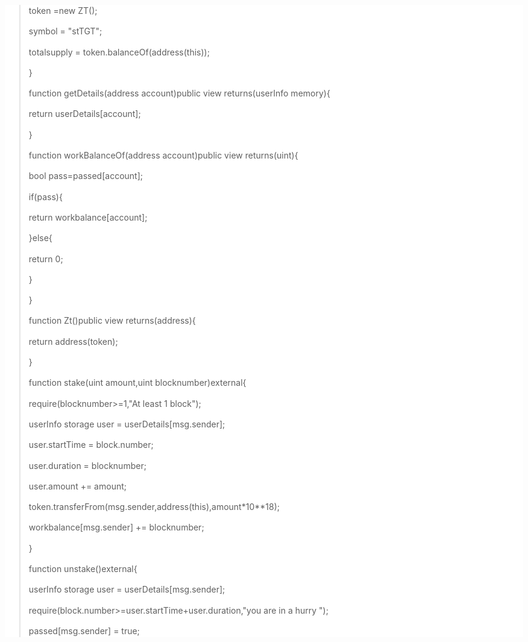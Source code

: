 > token =new ZT();
>
> symbol = \"stTGT\";
>
> totalsupply = token.balanceOf(address(this));
>
> }
>
> function getDetails(address account)public view returns(userInfo
> memory){
>
> return userDetails\[account\];
>
> }
>
> function workBalanceOf(address account)public view returns(uint){
>
> bool pass=passed\[account\];
>
> if(pass){
>
> return workbalance\[account\];
>
> }else{
>
> return 0;
>
> }
>
> }
>
> function Zt()public view returns(address){
>
> return address(token);
>
> }
>
> function stake(uint amount,uint blocknumber)external{
>
> require(blocknumber\>=1,\"At least 1 block\");
>
> userInfo storage user = userDetails\[msg.sender\];
>
> user.startTime = block.number;
>
> user.duration = blocknumber;
>
> user.amount += amount;
>
> token.transferFrom(msg.sender,address(this),amount\*10\*\*18);
>
> workbalance\[msg.sender\] += blocknumber;
>
> }
>
> function unstake()external{
>
> userInfo storage user = userDetails\[msg.sender\];
>
> require(block.number\>=user.startTime+user.duration,\"you are in a
> hurry \");
>
> passed\[msg.sender\] = true;
>